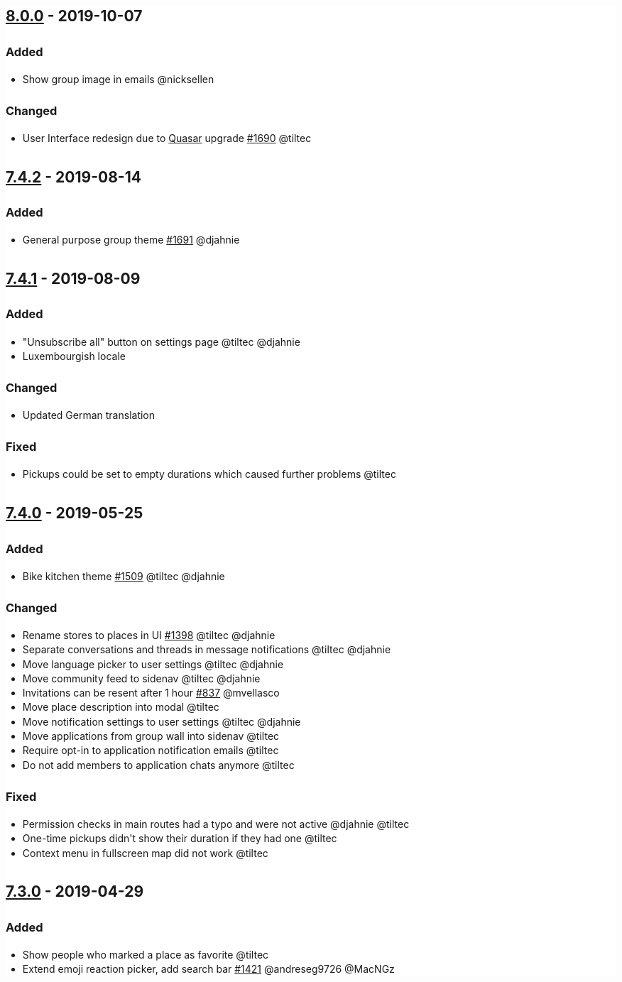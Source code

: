 ## [8.0.0] - 2019-10-07
### Added
- Show group image in emails @nicksellen

### Changed
- User Interface redesign due to [Quasar](https://quasar.dev) upgrade [#1690] @tiltec

## [7.4.2] - 2019-08-14
### Added
- General purpose group theme [#1691] @djahnie

## [7.4.1] - 2019-08-09
### Added
- "Unsubscribe all" button on settings page @tiltec @djahnie
- Luxembourgish locale

### Changed
- Updated German translation

### Fixed
- Pickups could be set to empty durations which caused further problems @tiltec

## [7.4.0] - 2019-05-25
### Added
- Bike kitchen theme [#1509] @tiltec @djahnie

### Changed
- Rename stores to places in UI [#1398] @tiltec @djahnie
- Separate conversations and threads in message notifications @tiltec @djahnie
- Move language picker to user settings @tiltec @djahnie
- Move community feed to sidenav @tiltec @djahnie
- Invitations can be resent after 1 hour [#837] @mvellasco
- Move place description into modal @tiltec
- Move notification settings to user settings @tiltec @djahnie
- Move applications from group wall into sidenav @tiltec
- Require opt-in to application notification emails @tiltec
- Do not add members to application chats anymore @tiltec

### Fixed
- Permission checks in main routes had a typo and were not active @djahnie @tiltec
- One-time pickups didn't show their duration if they had one @tiltec
- Context menu in fullscreen map did not work @tiltec

## [7.3.0] - 2019-04-29
### Added
- Show people who marked a place as favorite @tiltec
- Extend emoji reaction picker, add search bar [#1421] @andreseg9726 @MacNGz


[#709]: https://github.com/karrot-dev/karrot-frontend/issues/709
[#837]: https://github.com/karrot-dev/karrot-frontend/issues/837
[#891]: https://github.com/karrot-dev/karrot-frontend/issues/891
[#986]: https://github.com/karrot-dev/karrot-frontend/issues/986
[#1020]: https://github.com/karrot-dev/karrot-frontend/issues/1020
[#1038]: https://github.com/karrot-dev/karrot-frontend/issues/1038
[#1063]: https://github.com/karrot-dev/karrot-frontend/issues/1063
[#1065]: https://github.com/karrot-dev/karrot-frontend/issues/1065
[#1070]: https://github.com/karrot-dev/karrot-frontend/issues/1070
[#1071]: https://github.com/karrot-dev/karrot-frontend/issues/1071
[#1077]: https://github.com/karrot-dev/karrot-frontend/issues/1077
[#1079]: https://github.com/karrot-dev/karrot-frontend/issues/1079
[#1082]: https://github.com/karrot-dev/karrot-frontend/issues/1082
[#1088]: https://github.com/karrot-dev/karrot-frontend/issues/1088
[#1097]: https://github.com/karrot-dev/karrot-frontend/issues/1097
[#1099]: https://github.com/karrot-dev/karrot-frontend/issues/1099
[#1112]: https://github.com/karrot-dev/karrot-frontend/issues/1112
[#1138]: https://github.com/karrot-dev/karrot-frontend/issues/1138
[#1139]: https://github.com/karrot-dev/karrot-frontend/issues/1139
[#1140]: https://github.com/karrot-dev/karrot-frontend/issues/1140
[#1147]: https://github.com/karrot-dev/karrot-frontend/issues/1147
[#1157]: https://github.com/karrot-dev/karrot-frontend/issues/1157
[#1174]: https://github.com/karrot-dev/karrot-frontend/issues/1174
[#1178]: https://github.com/karrot-dev/karrot-frontend/issues/1178
[#1398]: https://github.com/karrot-dev/karrot-frontend/issues/1398
[#1421]: https://github.com/karrot-dev/karrot-frontend/issues/1421
[#1509]: https://github.com/karrot-dev/karrot-frontend/issues/1509
[#1690]: https://github.com/karrot-dev/karrot-frontend/issues/1690
[#1691]: https://github.com/karrot-dev/karrot-frontend/issues/1691
[#1789]: https://github.com/karrot-dev/karrot-frontend/issues/1789
[#1799]: https://github.com/karrot-dev/karrot-frontend/issues/1799
[#1982]: https://github.com/karrot-dev/karrot-frontend/issues/1982
[#1987]: https://github.com/karrot-dev/karrot-frontend/issues/1987
[#2062]: https://github.com/karrot-dev/karrot-frontend/issues/2062
[#2128]: https://github.com/karrot-dev/karrot-frontend/issues/2128
[#2149]: https://github.com/karrot-dev/karrot-frontend/issues/2149
[#2151]: https://github.com/karrot-dev/karrot-frontend/issues/2151
[#2157]: https://github.com/karrot-dev/karrot-frontend/issues/2157
[#2161]: https://github.com/karrot-dev/karrot-frontend/issues/2161
[#2207]: https://github.com/karrot-dev/karrot-frontend/issues/2207
[#2210]: https://github.com/karrot-dev/karrot-frontend/issues/2210
[#2211]: https://github.com/karrot-dev/karrot-frontend/issues/2211
[#2212]: https://github.com/karrot-dev/karrot-frontend/issues/2212
[#2230]: https://github.com/karrot-dev/karrot-frontend/issues/2230
[#2231]: https://github.com/karrot-dev/karrot-frontend/issues/2231
[#2232]: https://github.com/karrot-dev/karrot-frontend/issues/2232
[#2234]: https://github.com/karrot-dev/karrot-frontend/issues/2234
[#2245]: https://github.com/karrot-dev/karrot-frontend/issues/2245
[#2266]: https://github.com/karrot-dev/karrot-frontend/issues/2266
[#2271]: https://github.com/karrot-dev/karrot-frontend/issues/2271
[#2283]: https://github.com/karrot-dev/karrot-frontend/issues/2283
[#2293]: https://github.com/karrot-dev/karrot-frontend/issues/2293
[#2297]: https://github.com/karrot-dev/karrot-frontend/issues/2297
[#2303]: https://github.com/karrot-dev/karrot-frontend/issues/2303
[#2306]: https://github.com/karrot-dev/karrot-frontend/issues/2306
[#2313]: https://github.com/karrot-dev/karrot-frontend/issues/2313
[#2317]: https://github.com/karrot-dev/karrot-frontend/issues/2317
[#2319]: https://github.com/karrot-dev/karrot-frontend/issues/2319
[#2321]: https://github.com/karrot-dev/karrot-frontend/issues/2321
[#2333]: https://github.com/karrot-dev/karrot-frontend/issues/2333
[#2340]: https://github.com/karrot-dev/karrot-frontend/issues/2340
[#2345]: https://github.com/karrot-dev/karrot-frontend/issues/2345
[#2348]: https://github.com/karrot-dev/karrot-frontend/issues/2348
[#2349]: https://github.com/karrot-dev/karrot-frontend/issues/2349
[#2352]: https://github.com/karrot-dev/karrot-frontend/issues/2352
[#2364]: https://github.com/karrot-dev/karrot-frontend/issues/2364
[#2368]: https://github.com/karrot-dev/karrot-frontend/issues/2368
[#2371]: https://github.com/karrot-dev/karrot-frontend/issues/2371
[#2372]: https://github.com/karrot-dev/karrot-frontend/issues/2372
[#2373]: https://github.com/karrot-dev/karrot-frontend/issues/2373
[#2377]: https://github.com/karrot-dev/karrot-frontend/issues/2377
[#2383]: https://github.com/karrot-dev/karrot-frontend/issues/2383
[#2387]: https://github.com/karrot-dev/karrot-frontend/issues/2387
[#2396]: https://github.com/karrot-dev/karrot-frontend/issues/2396
[#2405]: https://github.com/karrot-dev/karrot-frontend/issues/2405
[#2406]: https://github.com/karrot-dev/karrot-frontend/issues/2406
[#2417]: https://github.com/karrot-dev/karrot-frontend/issues/2417
[#2428]: https://github.com/karrot-dev/karrot-frontend/issues/2428
[Unreleased]: https://github.com/karrot-dev/karrot-frontend/compare/v9.5.1...HEAD
[9.5.1]: https://github.com/karrot-dev/karrot-frontend/compare/v9.5.0...v9.5.1
[9.5.0]: https://github.com/karrot-dev/karrot-frontend/compare/v9.4.0...v9.5.0
[9.4.0]: https://github.com/karrot-dev/karrot-frontend/compare/v9.3.0...v9.4.0
[9.3.0]: https://github.com/karrot-dev/karrot-frontend/compare/v9.2.0...v9.3.0
[9.2.0]: https://github.com/karrot-dev/karrot-frontend/compare/v9.1.0...v9.2.0
[9.1.0]: https://github.com/karrot-dev/karrot-frontend/compare/v9.0.0...v9.1.0
[9.0.0]: https://github.com/karrot-dev/karrot-frontend/compare/v8.8.1...v9.0.0
[8.8.1]: https://github.com/karrot-dev/karrot-frontend/compare/v8.8.0...v8.8.1
[8.8.0]: https://github.com/karrot-dev/karrot-frontend/compare/v8.7.2...v8.8.0
[8.7.2]: https://github.com/karrot-dev/karrot-frontend/compare/v8.7.1...v8.7.2
[8.7.1]: https://github.com/karrot-dev/karrot-frontend/compare/v8.6.0...v8.7.1
[8.6.0]: https://github.com/karrot-dev/karrot-frontend/compare/v8.5.2...v8.6.0
[8.5.2]: https://github.com/karrot-dev/karrot-frontend/compare/v8.5.1...v8.5.2
[8.5.1]: https://github.com/karrot-dev/karrot-frontend/compare/v8.5.0...v8.5.1
[8.5.0]: https://github.com/karrot-dev/karrot-frontend/compare/v8.4.0...v8.5.0
[8.4.0]: https://github.com/karrot-dev/karrot-frontend/compare/v8.3.0...v8.4.0
[8.3.0]: https://github.com/karrot-dev/karrot-frontend/compare/v8.2.0...v8.3.0
[8.2.0]: https://github.com/karrot-dev/karrot-frontend/compare/v8.1.2...v8.2.0
[8.1.2]: https://github.com/karrot-dev/karrot-frontend/compare/v8.1.1...v8.1.2
[8.1.1]: https://github.com/karrot-dev/karrot-frontend/compare/v8.1.0...v8.1.1
[8.1.0]: https://github.com/karrot-dev/karrot-frontend/compare/v8.0.0...v8.1.0
[8.0.0]: https://github.com/karrot-dev/karrot-frontend/compare/v7.4.2...v8.0.0
[7.4.2]: https://github.com/karrot-dev/karrot-frontend/compare/v7.4.1...v7.4.2
[7.4.1]: https://github.com/karrot-dev/karrot-frontend/compare/v7.4.0...v7.4.1
[7.4.0]: https://github.com/karrot-dev/karrot-frontend/compare/v7.3.0...v7.4.0
[7.3.0]: https://github.com/karrot-dev/karrot-frontend/compare/v7.2.4...v7.3.0
[7.2.4]: https://github.com/karrot-dev/karrot-frontend/compare/v7.2.3...v7.2.4
[7.2.3]: https://github.com/karrot-dev/karrot-frontend/compare/v7.2.2...v7.2.3
[7.2.2]: https://github.com/karrot-dev/karrot-frontend/compare/v7.2.1...v7.2.2
[7.2.1]: https://github.com/karrot-dev/karrot-frontend/compare/v7.2.0...v7.2.1
[7.2.0]: https://github.com/karrot-dev/karrot-frontend/compare/v7.1.0...v7.2.0
[7.1.0]: https://github.com/karrot-dev/karrot-frontend/compare/v7.0.0...v7.1.0
[7.0.0]: https://github.com/karrot-dev/karrot-frontend/compare/v6.5.0...v7.0.0
[6.5.0]: https://github.com/karrot-dev/karrot-frontend/compare/v6.4.0...v6.5.0
[6.4.0]: https://github.com/karrot-dev/karrot-frontend/compare/v6.3.0...v6.4.0
[6.3.0]: https://github.com/karrot-dev/karrot-frontend/compare/v6.2.9...v6.3.0
[6.2.9]: https://github.com/karrot-dev/karrot-frontend/compare/v6.2.8...v6.2.9
[6.2.8]: https://github.com/karrot-dev/karrot-frontend/compare/v6.2.7...v6.2.8
[6.2.7]: https://github.com/karrot-dev/karrot-frontend/compare/v6.2.6...v6.2.7
[6.2.6]: https://github.com/karrot-dev/karrot-frontend/compare/v6.2.5...v6.2.6
[6.2.5]: https://github.com/karrot-dev/karrot-frontend/compare/v6.2.4...v6.2.5
[6.2.4]: https://github.com/karrot-dev/karrot-frontend/compare/v6.2.3...v6.2.4
[6.2.3]: https://github.com/karrot-dev/karrot-frontend/compare/v6.2.2...v6.2.3
[6.2.2]: https://github.com/karrot-dev/karrot-frontend/compare/v6.2.1...v6.2.2
[6.2.1]: https://github.com/karrot-dev/karrot-frontend/compare/v6.2.0...v6.2.1
[6.2.0]: https://github.com/karrot-dev/karrot-frontend/compare/v6.1.0...v6.2.0
[6.1.0]: https://github.com/karrot-dev/karrot-frontend/compare/v6.0.0...v6.1.0
[6.0.0]: https://github.com/karrot-dev/karrot-frontend/compare/v5.0.0...v6.0.0
[5.0.0]: https://github.com/karrot-dev/karrot-frontend/compare/v4.0.0...v5.0.0
[4.0.0]: https://github.com/karrot-dev/karrot-frontend/compare/v3.0.0...v4.0.0
[3.0.0]: https://github.com/karrot-dev/karrot-frontend/compare/v2.0.0...v3.0.0
[2.0.0]: https://github.com/karrot-dev/karrot-frontend/compare/v1.0.0...v2.0.0
